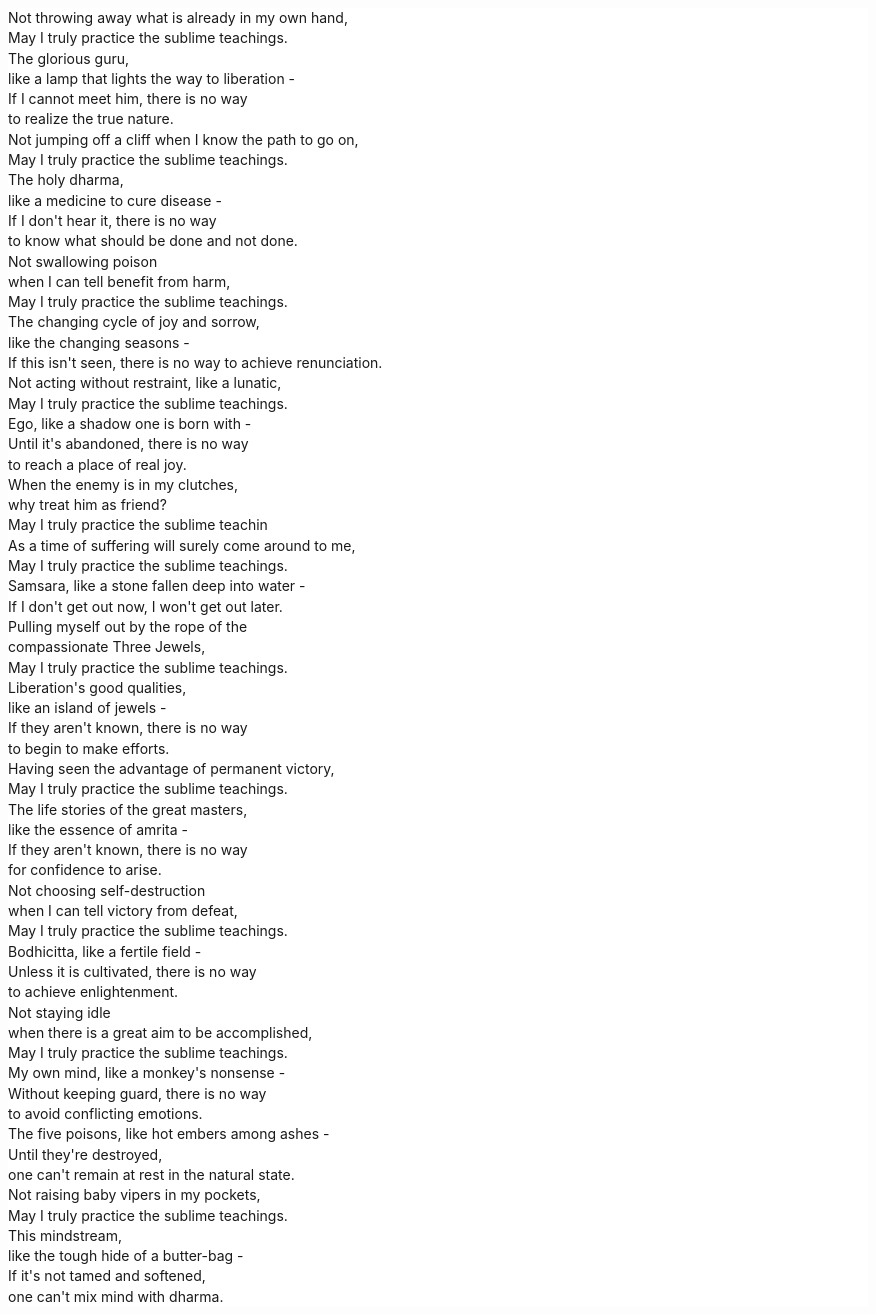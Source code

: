 Not throwing away what is already in my own hand,   
May I truly practice the sublime teachings.   
The glorious guru,   
like a lamp that lights the way to liberation -   
If I cannot meet him, there is no way   
to realize the true nature.   
Not jumping off a cliff when I know the path to go on,   
May I truly practice the sublime teachings.   
The holy dharma,   
like a medicine to cure disease -   
If I don't hear it, there is no way   
to know what should be done and not done.   
Not swallowing poison   
when I can tell benefit from harm,   
May I truly practice the sublime teachings.   
The changing cycle of joy and sorrow,   
like the changing seasons -   
If this isn't seen, there is no way to achieve renunciation.   
Not acting without restraint, like a lunatic,   
May I truly practice the sublime teachings.   
Ego, like a shadow one is born with -   
Until it's abandoned, there is no way   
to reach a place of real joy.   
When the enemy is in my clutches,   
why treat him as friend?   
May I truly practice the sublime teachin   
As a time of suffering will surely come around to me,   
May I truly practice the sublime teachings.   
Samsara, like a stone fallen deep into water -   
If I don't get out now, I won't get out later.   
Pulling myself out by the rope of the   
compassionate Three Jewels,   
May I truly practice the sublime teachings.   
Liberation's good qualities,   
like an island of jewels -   
If they aren't known, there is no way   
to begin to make efforts.   
Having seen the advantage of permanent victory,   
May I truly practice the sublime teachings.   
The life stories of the great masters,   
like the essence of amrita -   
If they aren't known, there is no way   
for confidence to arise.   
Not choosing self-destruction   
when I can tell victory from defeat,   
May I truly practice the sublime teachings.   
Bodhicitta, like a fertile field -   
Unless it is cultivated, there is no way   
to achieve enlightenment.   
Not staying idle   
when there is a great aim to be accomplished,   
May I truly practice the sublime teachings.   
My own mind, like a monkey's nonsense -   
Without keeping guard, there is no way   
to avoid conflicting emotions.   
The five poisons, like hot embers among ashes -   
Until they're destroyed,   
one can't remain at rest in the natural state.   
Not raising baby vipers in my pockets,   
May I truly practice the sublime teachings.   
This mindstream,   
like the tough hide of a butter-bag -   
If it's not tamed and softened,   
one can't mix mind with dharma.   
